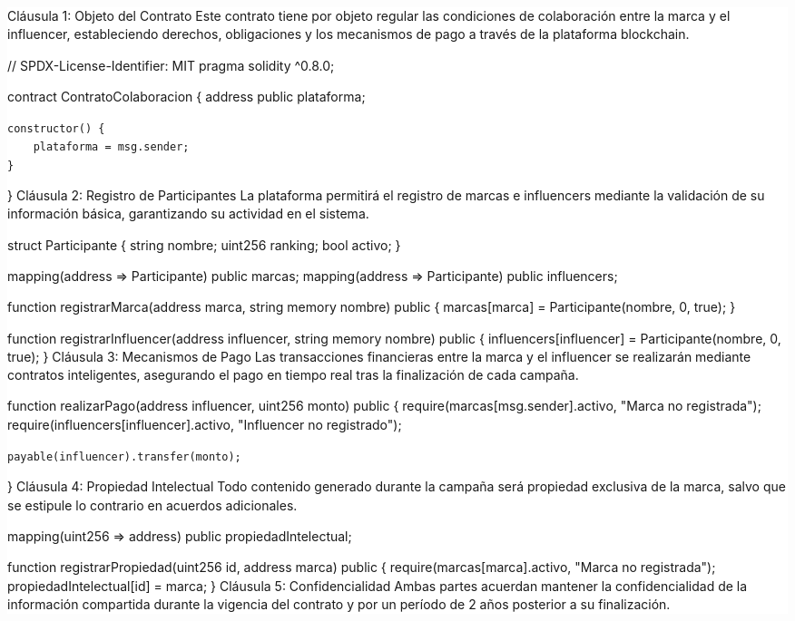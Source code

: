 Cláusula 1: Objeto del Contrato
Este contrato tiene por objeto regular las condiciones de colaboración entre la marca y el influencer, estableciendo derechos, obligaciones y los mecanismos de pago a través de la plataforma blockchain.

// SPDX-License-Identifier: MIT
pragma solidity ^0.8.0;

contract ContratoColaboracion {
    address public plataforma;

    constructor() {
        plataforma = msg.sender;
    }
}
Cláusula 2: Registro de Participantes
La plataforma permitirá el registro de marcas e influencers mediante la validación de su información básica, garantizando su actividad en el sistema.

struct Participante {
    string nombre;
    uint256 ranking;
    bool activo;
}

mapping(address => Participante) public marcas;
mapping(address => Participante) public influencers;

function registrarMarca(address marca, string memory nombre) public {
    marcas[marca] = Participante(nombre, 0, true);
}

function registrarInfluencer(address influencer, string memory nombre) public {
    influencers[influencer] = Participante(nombre, 0, true);
}
Cláusula 3: Mecanismos de Pago
Las transacciones financieras entre la marca y el influencer se realizarán mediante contratos inteligentes, asegurando el pago en tiempo real tras la finalización de cada campaña.

function realizarPago(address influencer, uint256 monto) public {
    require(marcas[msg.sender].activo, "Marca no registrada");
    require(influencers[influencer].activo, "Influencer no registrado");

    payable(influencer).transfer(monto);
}
Cláusula 4: Propiedad Intelectual
Todo contenido generado durante la campaña será propiedad exclusiva de la marca, salvo que se estipule lo contrario en acuerdos adicionales.

mapping(uint256 => address) public propiedadIntelectual;

function registrarPropiedad(uint256 id, address marca) public {
    require(marcas[marca].activo, "Marca no registrada");
    propiedadIntelectual[id] = marca;
}
Cláusula 5: Confidencialidad
Ambas partes acuerdan mantener la confidencialidad de la información compartida durante la vigencia del contrato y por un período de 2 años posterior a su finalización.
